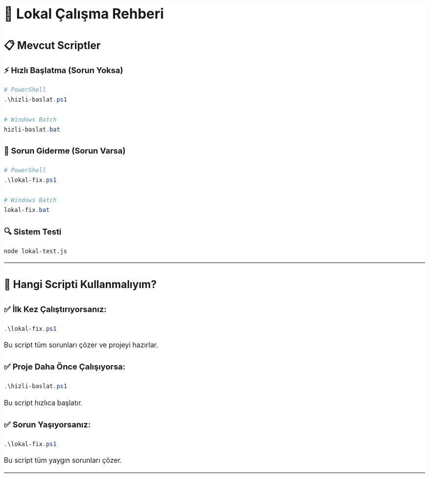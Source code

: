 # 🚀 Lokal Çalışma Rehberi

## 📋 Mevcut Scriptler

### ⚡ Hızlı Başlatma (Sorun Yoksa)
```powershell
# PowerShell
.\hizli-baslat.ps1

# Windows Batch
hizli-baslat.bat
```

### 🔧 Sorun Giderme (Sorun Varsa)
```powershell
# PowerShell
.\lokal-fix.ps1

# Windows Batch
lokal-fix.bat
```

### 🔍 Sistem Testi
```bash
node lokal-test.js
```

---

## 🎯 Hangi Scripti Kullanmalıyım?

### ✅ İlk Kez Çalıştırıyorsanız:
```powershell
.\lokal-fix.ps1
```
Bu script tüm sorunları çözer ve projeyi hazırlar.

### ✅ Proje Daha Önce Çalışıyorsa:
```powershell
.\hizli-baslat.ps1
```
Bu script hızlıca başlatır.

### ✅ Sorun Yaşıyorsanız:
```powershell
.\lokal-fix.ps1
```
Bu script tüm yaygın sorunları çözer.

---
